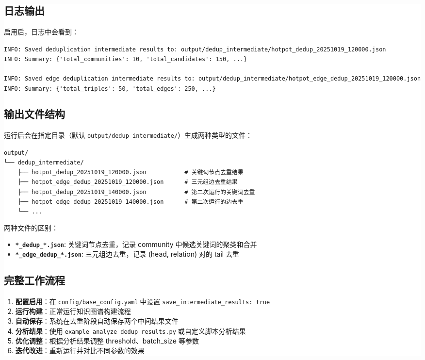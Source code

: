 ## 日志输出

启用后，日志中会看到：

```
INFO: Saved deduplication intermediate results to: output/dedup_intermediate/hotpot_dedup_20251019_120000.json
INFO: Summary: {'total_communities': 10, 'total_candidates': 150, ...}

INFO: Saved edge deduplication intermediate results to: output/dedup_intermediate/hotpot_edge_dedup_20251019_120000.json
INFO: Summary: {'total_triples': 50, 'total_edges': 250, ...}
```

## 输出文件结构

运行后会在指定目录（默认 `output/dedup_intermediate/`）生成两种类型的文件：

```
output/
└── dedup_intermediate/
    ├── hotpot_dedup_20251019_120000.json           # 关键词节点去重结果
    ├── hotpot_edge_dedup_20251019_120000.json      # 三元组边去重结果
    ├── hotpot_dedup_20251019_140000.json           # 第二次运行的关键词去重
    ├── hotpot_edge_dedup_20251019_140000.json      # 第二次运行的边去重
    └── ...
```

两种文件的区别：
- **`*_dedup_*.json`**: 关键词节点去重，记录 community 中候选关键词的聚类和合并
- **`*_edge_dedup_*.json`**: 三元组边去重，记录 (head, relation) 对的 tail 去重

## 完整工作流程

1. **配置启用**：在 `config/base_config.yaml` 中设置 `save_intermediate_results: true`
2. **运行构建**：正常运行知识图谱构建流程
3. **自动保存**：系统在去重阶段自动保存两个中间结果文件
4. **分析结果**：使用 `example_analyze_dedup_results.py` 或自定义脚本分析结果
5. **优化调整**：根据分析结果调整 threshold、batch_size 等参数
6. **迭代改进**：重新运行并对比不同参数的效果
